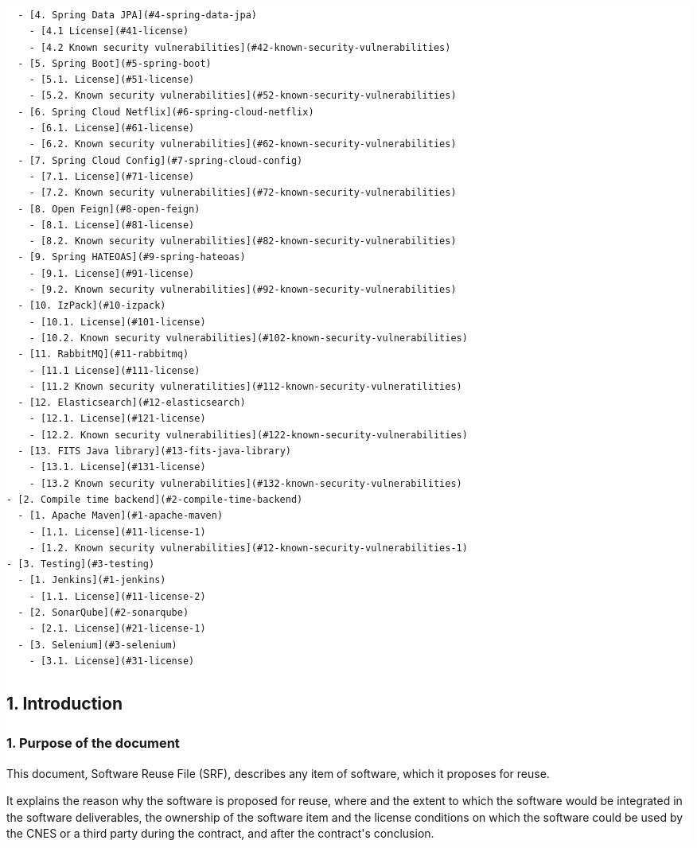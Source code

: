       - [4. Spring Data JPA](#4-spring-data-jpa)
        - [4.1 License](#41-license)
        - [4.2 Known security vulnerabilities](#42-known-security-vulnerabilities)
      - [5. Spring Boot](#5-spring-boot)
        - [5.1. License](#51-license)
        - [5.2. Known security vulnerabilities](#52-known-security-vulnerabilities)
      - [6. Spring Cloud Netflix](#6-spring-cloud-netflix)
        - [6.1. License](#61-license)
        - [6.2. Known security vulnerabilities](#62-known-security-vulnerabilities)
      - [7. Spring Cloud Config](#7-spring-cloud-config)
        - [7.1. License](#71-license)
        - [7.2. Known security vulnerabilities](#72-known-security-vulnerabilities)
      - [8. Open Feign](#8-open-feign)
        - [8.1. License](#81-license)
        - [8.2. Known security vulnerabilities](#82-known-security-vulnerabilities)
      - [9. Spring HATEOAS](#9-spring-hateoas)
        - [9.1. License](#91-license)
        - [9.2. Known security vulnerabilities](#92-known-security-vulnerabilities)
      - [10. IzPack](#10-izpack)
        - [10.1. License](#101-license)
        - [10.2. Known security vulnerabilities](#102-known-security-vulnerabilities)
      - [11. RabbitMQ](#11-rabbitmq)
        - [11.1 License](#111-license)
        - [11.2 Known security vulneratilities](#112-known-security-vulneratilities)
      - [12. Elasticsearch](#12-elasticsearch)
        - [12.1. License](#121-license)
        - [12.2. Known security vulnerabilities](#122-known-security-vulnerabilities)
      - [13. FITS Java library](#13-fits-java-library)
        - [13.1. License](#131-license)
        - [13.2 Known security vulnerabilities](#132-known-security-vulnerabilities)
    - [2. Compile time backend](#2-compile-time-backend)
      - [1. Apache Maven](#1-apache-maven)
        - [1.1. License](#11-license-1)
        - [1.2. Known security vulnerabilities](#12-known-security-vulnerabilities-1)
    - [3. Testing](#3-testing)
      - [1. Jenkins](#1-jenkins)
        - [1.1. License](#11-license-2)
      - [2. SonarQube](#2-sonarqube)
        - [2.1. License](#21-license-1)
      - [3. Selenium](#3-selenium)
        - [3.1. License](#31-license)



## 1. Introduction

### 1. Purpose of the document

This document, Software Reuse File (SRF), describes any item of software, which it proposes for reuse.

It explains the reason why the software is proposed for reuse, where and the extent to which the software would be integrated in the software deliverables, the ownership of the software item and the license conditions on which the software could be used by the CNES or a third party during the contract, and after the contract's conclusion.
